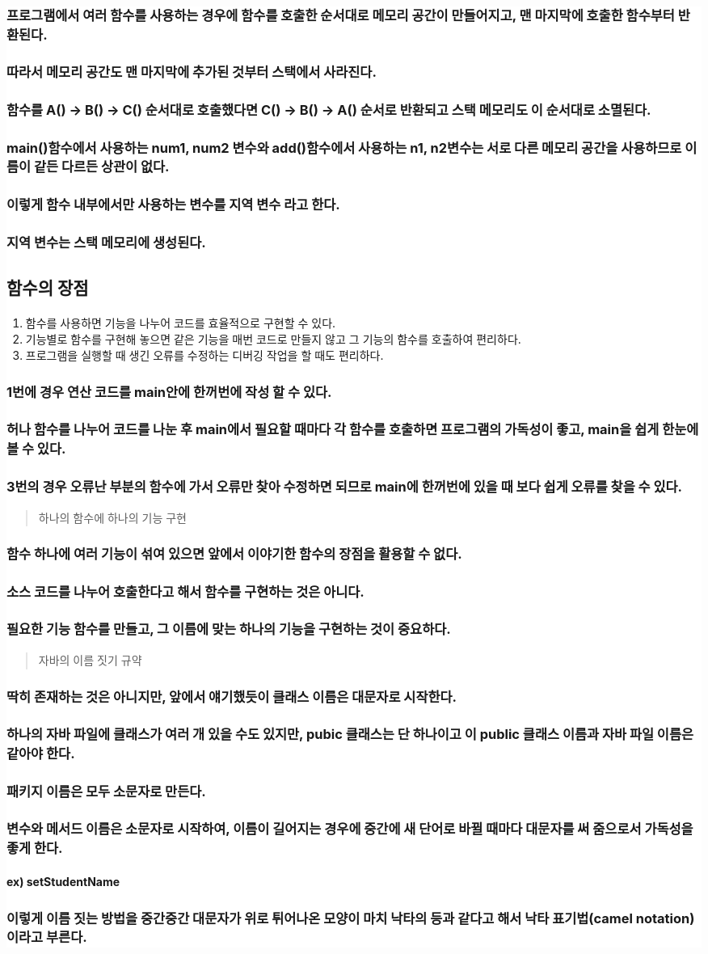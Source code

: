 ### 프로그램에서 여러 함수를 사용하는 경우에 함수를 호출한 순서대로 메모리 공간이 만들어지고, 맨 마지막에 호출한 함수부터 반환된다.
### 따라서 메모리 공간도 맨 마지막에 추가된 것부터 스택에서 사라진다.
### 함수를 A() -> B() -> C() 순서대로 호출했다면 C() -> B() -> A() 순서로 반환되고 스택 메모리도 이 순서대로 소멸된다.
### main()함수에서 사용하는 num1, num2 변수와 add()함수에서 사용하는 n1, n2변수는 서로 다른 메모리 공간을 사용하므로 이름이 같든 다르든 상관이 없다.
### 이렇게 함수 내부에서만 사용하는 변수를 **지역 변수** 라고 한다.
### 지역 변수는 스택 메모리에 생성된다.
## 함수의 장점
1. 함수를 사용하면 기능을 나누어 코드를 효율적으로 구현할 수 있다.
2. 기능별로 함수를 구현해 놓으면 같은 기능을 매번 코드로 만들지 않고 그 기능의 함수를 호출하여 편리하다.
3. 프로그램을 실행할 때 생긴 오류를 수정하는 디버깅 작업을 할 때도 편리하다.
### 1번에 경우 연산 코드를 main안에 한꺼번에 작성 할 수 있다.
### 허나 함수를 나누어 코드를 나눈 후 main에서 필요할 때마다 각 함수를 호출하면 프로그램의 가독성이 좋고, main을 쉽게 한눈에 볼 수 있다.
### 3번의 경우 오류난 부분의 함수에 가서 오류만 찾아 수정하면 되므로 main에 한꺼번에 있을 때 보다 쉽게 오류를 찾을 수 있다.
> 하나의 함수에 하나의 기능 구현
### 함수 하나에 여러 기능이 섞여 있으면 앞에서 이야기한 함수의 장점을 활용할 수 없다.
### 소스 코드를 나누어 호출한다고 해서 함수를 구현하는 것은 아니다.
### 필요한 기능 함수를 만들고, 그 이름에 맞는 하나의 기능을 구현하는 것이 중요하다.
> 자바의 이름 짓기 규약
### 딱히 존재하는 것은 아니지만, 앞에서 얘기했듯이 클래스 이름은 대문자로 시작한다.
### 하나의 자바 파일에 클래스가 여러 개 있을 수도 있지만, pubic 클래스는 단 하나이고 이 public 클래스 이름과 자바 파일 이름은 같아야 한다.
### 패키지 이름은 모두 소문자로 만든다.
### 변수와 메서드 이름은 소문자로 시작하여, 이름이 길어지는 경우에 중간에 새 단어로 바뀔 때마다 대문자를 써 줌으로서 가독성을 좋게 한다.
#### ex) setStudentName
### 이렇게 이름 짓는 방법을 중간중간 대문자가 위로 튀어나온 모양이 마치 낙타의 등과 같다고 해서 **낙타 표기법(camel notation)** 이라고 부른다.